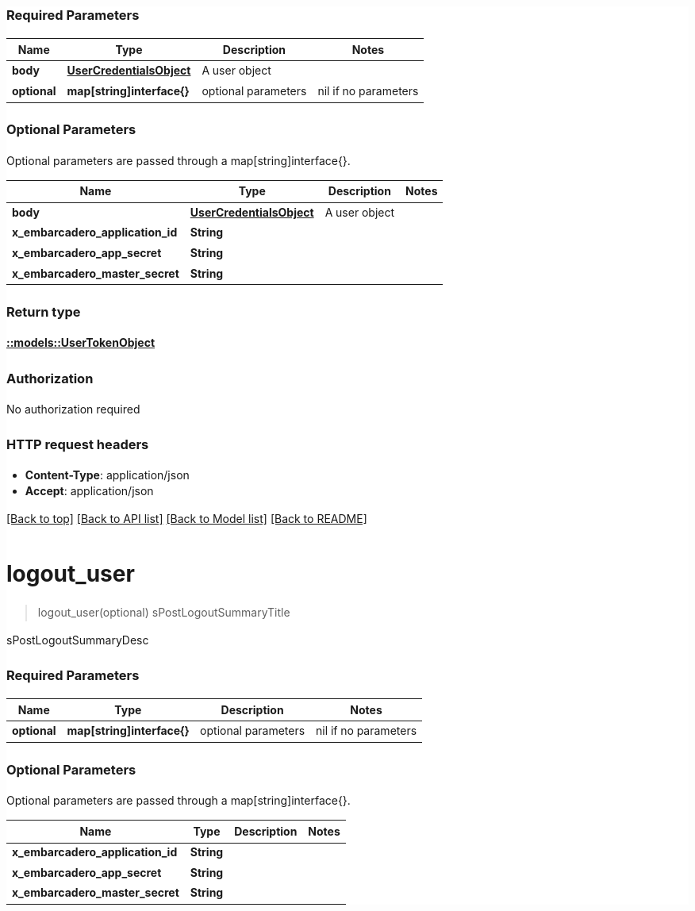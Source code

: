 ### Required Parameters

Name | Type | Description  | Notes
------------- | ------------- | ------------- | -------------
  **body** | [**UserCredentialsObject**](UserCredentialsObject.md)| A user object | 
 **optional** | **map[string]interface{}** | optional parameters | nil if no parameters

### Optional Parameters
Optional parameters are passed through a map[string]interface{}.

Name | Type | Description  | Notes
------------- | ------------- | ------------- | -------------
 **body** | [**UserCredentialsObject**](UserCredentialsObject.md)| A user object | 
 **x_embarcadero_application_id** | **String**|  | 
 **x_embarcadero_app_secret** | **String**|  | 
 **x_embarcadero_master_secret** | **String**|  | 

### Return type

[**::models::UserTokenObject**](userTokenObject.md)

### Authorization

No authorization required

### HTTP request headers

 - **Content-Type**: application/json
 - **Accept**: application/json

[[Back to top]](#) [[Back to API list]](../README.md#documentation-for-api-endpoints) [[Back to Model list]](../README.md#documentation-for-models) [[Back to README]](../README.md)

# **logout_user**
> logout_user(optional)
sPostLogoutSummaryTitle

sPostLogoutSummaryDesc

### Required Parameters

Name | Type | Description  | Notes
------------- | ------------- | ------------- | -------------
 **optional** | **map[string]interface{}** | optional parameters | nil if no parameters

### Optional Parameters
Optional parameters are passed through a map[string]interface{}.

Name | Type | Description  | Notes
------------- | ------------- | ------------- | -------------
 **x_embarcadero_application_id** | **String**|  | 
 **x_embarcadero_app_secret** | **String**|  | 
 **x_embarcadero_master_secret** | **String**|  | 
